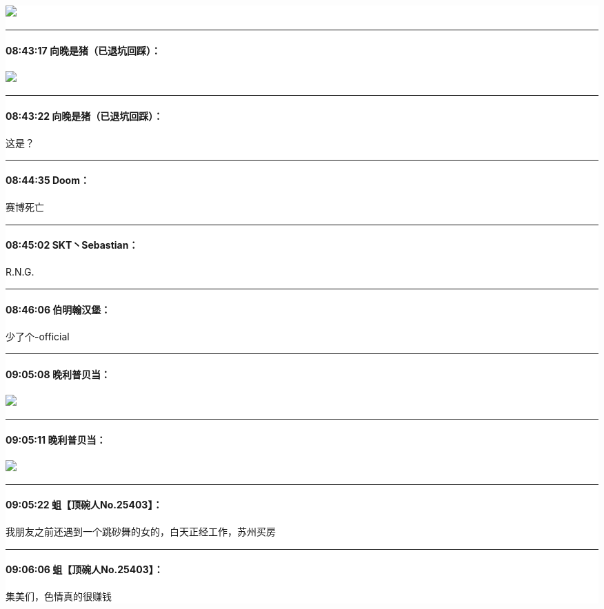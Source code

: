 ![](http://gchat.qpic.cn/gchatpic_new/1759772708/614391357-3072752419-FD18CDFD0F3D34D944FB3FC19C9ED409/0?term=2")

*****

#### 08:43:17  向晚是猪（已退坑回踩）：

![](http://gchat.qpic.cn/gchatpic_new/1759772708/614391357-2266301204-4BDF2F19CD1659B4EC5D62ADC93893F5/0?term=2")

*****

#### 08:43:22  向晚是猪（已退坑回踩）：

这是？

*****

#### 08:44:35  Doom：

赛博死亡

*****

#### 08:45:02  SKT丶Sebastian：

R.N.G.

*****

#### 08:46:06  伯明翰汉堡：

少了个-official

*****

#### 09:05:08  晚利普贝当：

![](http://gchat.qpic.cn/gchatpic_new/648903013/614391357-2622030573-8F774FDF00592289030C7CF3362EC040/0?term=2")

*****

#### 09:05:11  晚利普贝当：

![](http://gchat.qpic.cn/gchatpic_new/648903013/614391357-2889813818-05F74578FAE1CEA0EF8BB5AE5FC9EF36/0?term=2")

*****

#### 09:05:22  蛆【顶碗人No.25403】：

我朋友之前还遇到一个跳砂舞的女的，白天正经工作，苏州买房

*****

#### 09:06:06  蛆【顶碗人No.25403】：

集美们，色情真的很赚钱
